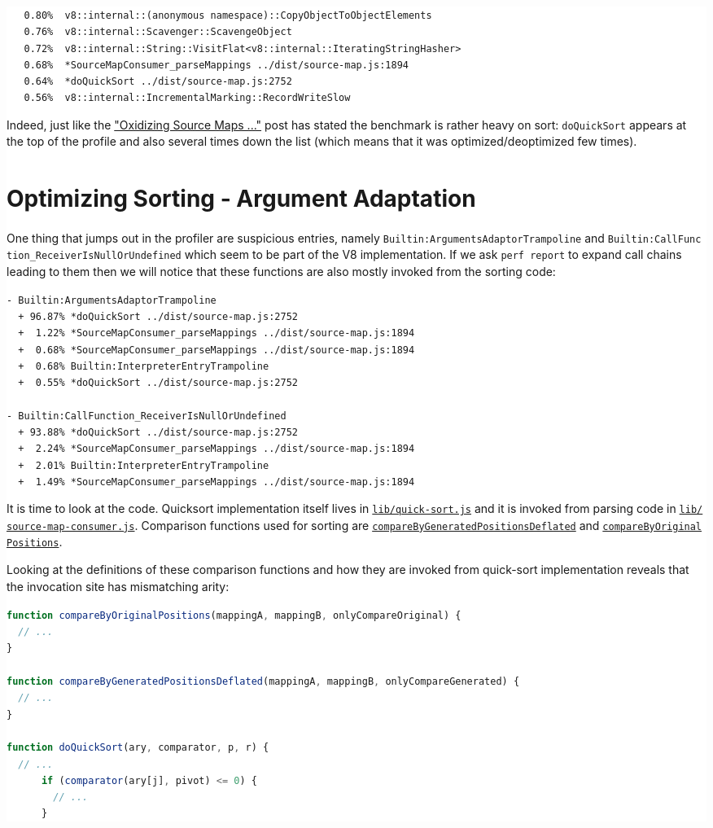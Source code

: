 ```console
   0.80%  v8::internal::(anonymous namespace)::CopyObjectToObjectElements
   0.76%  v8::internal::Scavenger::ScavengeObject
   0.72%  v8::internal::String::VisitFlat<v8::internal::IteratingStringHasher>
   0.68%  *SourceMapConsumer_parseMappings ../dist/source-map.js:1894
   0.64%  *doQuickSort ../dist/source-map.js:2752
   0.56%  v8::internal::IncrementalMarking::RecordWriteSlow
```

Indeed, just like the ["Oxidizing Source Maps ..."](https://hacks.mozilla.org/2018/01/oxidizing-source-maps-with-rust-and-webassembly/) post has stated the benchmark
is rather heavy on sort: `doQuickSort` appears at the top of the profile and
also several times down the list (which means that it was optimized/deoptimized
few times).

# Optimizing Sorting - Argument Adaptation

One thing that jumps out in the profiler are suspicious entries,
namely `Builtin:ArgumentsAdaptorTrampoline` and `Builtin:CallFunction_ReceiverIsNullOrUndefined`
which seem to be part of the V8 implementation. If we ask `perf report` to expand
call chains leading to them then we will notice that these functions are also
mostly invoked from the sorting code:

```console
- Builtin:ArgumentsAdaptorTrampoline
  + 96.87% *doQuickSort ../dist/source-map.js:2752
  +  1.22% *SourceMapConsumer_parseMappings ../dist/source-map.js:1894
  +  0.68% *SourceMapConsumer_parseMappings ../dist/source-map.js:1894
  +  0.68% Builtin:InterpreterEntryTrampoline
  +  0.55% *doQuickSort ../dist/source-map.js:2752

- Builtin:CallFunction_ReceiverIsNullOrUndefined
  + 93.88% *doQuickSort ../dist/source-map.js:2752
  +  2.24% *SourceMapConsumer_parseMappings ../dist/source-map.js:1894
  +  2.01% Builtin:InterpreterEntryTrampoline
  +  1.49% *SourceMapConsumer_parseMappings ../dist/source-map.js:1894
```

It is time to look at the code. Quicksort implementation itself lives in [`lib/quick-sort.js`](https://github.com/mozilla/source-map/blob/c97d38b70de088d87b051f81b95c138a74032a43/lib/quick-sort.js) and
it is invoked from parsing code in [`lib/source-map-consumer.js`](https://github.com/mozilla/source-map/blob/c97d38b70de088d87b051f81b95c138a74032a43/lib/source-map-consumer.js#L564-L568).
Comparison functions used for sorting are [`compareByGeneratedPositionsDeflated`](https://github.com/mozilla/source-map/blob/c97d38b70de088d87b051f81b95c138a74032a43/lib/util.js#L334-L343) and [`compareByOriginalPositions`](https://github.com/mozilla/source-map/blob/c97d38b70de088d87b051f81b95c138a74032a43/lib/util.js#L296-L304).

Looking at the definitions of these comparison functions and how they are invoked
from quick-sort implementation reveals that the invocation site has mismatching
arity:

```js
function compareByOriginalPositions(mappingA, mappingB, onlyCompareOriginal) {
  // ...
}

function compareByGeneratedPositionsDeflated(mappingA, mappingB, onlyCompareGenerated) {
  // ...
}

function doQuickSort(ary, comparator, p, r) {
  // ...
      if (comparator(ary[j], pivot) <= 0) {
        // ...
      }
```